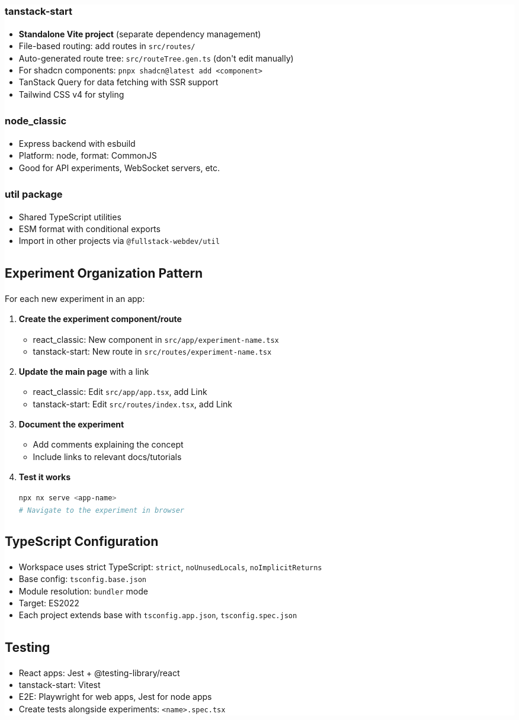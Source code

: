 ### tanstack-start
- **Standalone Vite project** (separate dependency management)
- File-based routing: add routes in `src/routes/`
- Auto-generated route tree: `src/routeTree.gen.ts` (don't edit manually)
- For shadcn components: `pnpx shadcn@latest add <component>`
- TanStack Query for data fetching with SSR support
- Tailwind CSS v4 for styling

### node_classic
- Express backend with esbuild
- Platform: node, format: CommonJS
- Good for API experiments, WebSocket servers, etc.

### util package
- Shared TypeScript utilities
- ESM format with conditional exports
- Import in other projects via `@fullstack-webdev/util`

## Experiment Organization Pattern

For each new experiment in an app:

1. **Create the experiment component/route**
   - react_classic: New component in `src/app/experiment-name.tsx`
   - tanstack-start: New route in `src/routes/experiment-name.tsx`

2. **Update the main page** with a link
   - react_classic: Edit `src/app/app.tsx`, add Link
   - tanstack-start: Edit `src/routes/index.tsx`, add Link

3. **Document the experiment**
   - Add comments explaining the concept
   - Include links to relevant docs/tutorials

4. **Test it works**
   ```bash
   npx nx serve <app-name>
   # Navigate to the experiment in browser
   ```

## TypeScript Configuration

- Workspace uses strict TypeScript: `strict`, `noUnusedLocals`, `noImplicitReturns`
- Base config: `tsconfig.base.json`
- Module resolution: `bundler` mode
- Target: ES2022
- Each project extends base with `tsconfig.app.json`, `tsconfig.spec.json`

## Testing

- React apps: Jest + @testing-library/react
- tanstack-start: Vitest
- E2E: Playwright for web apps, Jest for node apps
- Create tests alongside experiments: `<name>.spec.tsx`
